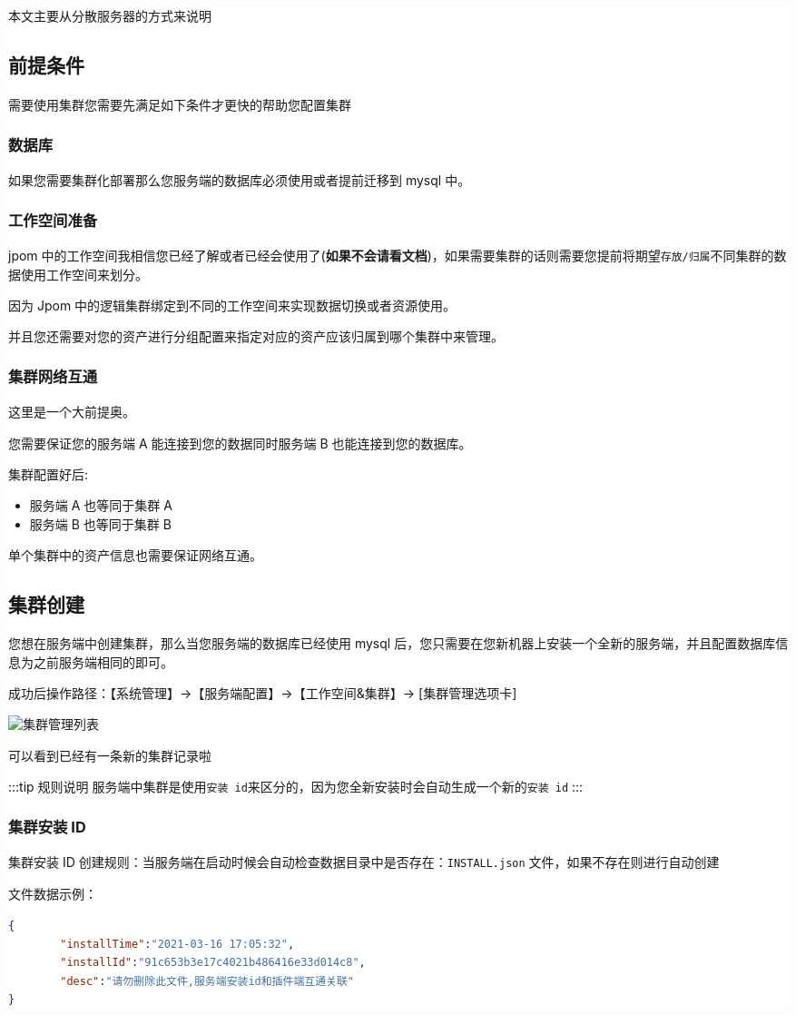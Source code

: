 
本文主要从分散服务器的方式来说明

## 前提条件

需要使用集群您需要先满足如下条件才更快的帮助您配置集群

### 数据库

如果您需要集群化部署那么您服务端的数据库必须使用或者提前迁移到 mysql 中。

### 工作空间准备

jpom 中的工作空间我相信您已经了解或者已经会使用了(**如果不会请看文档**)，如果需要集群的话则需要您提前将期望`存放/归属`不同集群的数据使用工作空间来划分。

因为 Jpom 中的逻辑集群绑定到不同的工作空间来实现数据切换或者资源使用。

并且您还需要对您的资产进行分组配置来指定对应的资产应该归属到哪个集群中来管理。

### 集群网络互通

这里是一个大前提奥。

您需要保证您的服务端 A 能连接到您的数据同时服务端 B 也能连接到您的数据库。

集群配置好后:

- 服务端 A 也等同于集群 A
- 服务端 B 也等同于集群 B

单个集群中的资产信息也需要保证网络互通。

## 集群创建

您想在服务端中创建集群，那么当您服务端的数据库已经使用 mysql 后，您只需要在您新机器上安装一个全新的服务端，并且配置数据库信息为之前服务端相同的即可。

成功后操作路径：【系统管理】->【服务端配置】->【工作空间&集群】-> [集群管理选项卡]

![集群管理列表](/images/databases/847801ba8e85efda498c4a0ca26c33ce.png)

可以看到已经有一条新的集群记录啦

:::tip 规则说明
服务端中集群是使用`安装 id`来区分的，因为您全新安装时会自动生成一个新的`安装 id`
:::


### 集群安装 ID

集群安装 ID 创建规则：当服务端在启动时候会自动检查数据目录中是否存在：`INSTALL.json` 文件，如果不存在则进行自动创建

文件数据示例：

```json
{
        "installTime":"2021-03-16 17:05:32",
        "installId":"91c653b3e17c4021b486416e33d014c8",
        "desc":"请勿删除此文件,服务端安装id和插件端互通关联"
}
```
